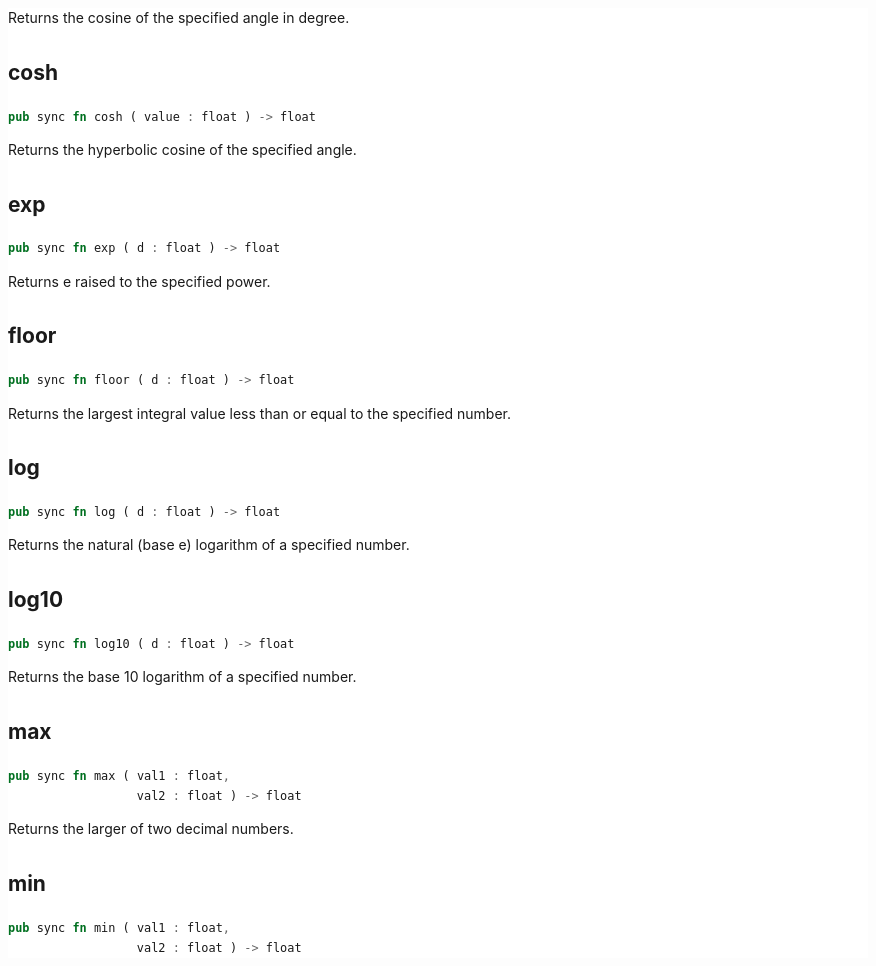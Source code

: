 Returns the cosine of the specified angle in degree.

## cosh

```rust
pub sync fn cosh ( value : float ) -> float
```

Returns the hyperbolic cosine of the specified angle.

## exp

```rust
pub sync fn exp ( d : float ) -> float
```

Returns e raised to the specified power.

## floor

```rust
pub sync fn floor ( d : float ) -> float
```

Returns the largest integral value less than or equal to the specified number.

## log

```rust
pub sync fn log ( d : float ) -> float
```

Returns the natural (base e) logarithm of a specified number.

## log10

```rust
pub sync fn log10 ( d : float ) -> float
```

Returns the base 10 logarithm of a specified number.

## max

```rust
pub sync fn max ( val1 : float,
                  val2 : float ) -> float
```

Returns the larger of two decimal numbers.

## min

```rust
pub sync fn min ( val1 : float,
                  val2 : float ) -> float
```
